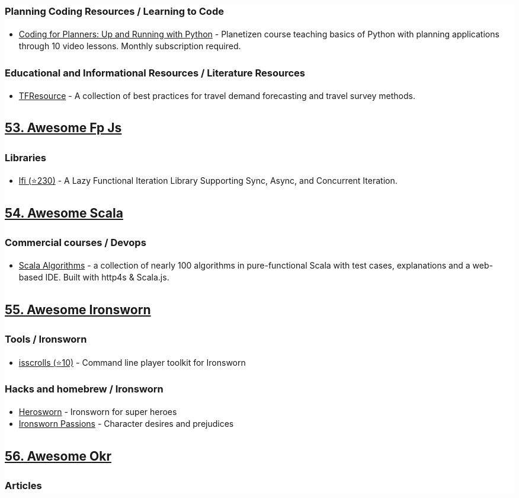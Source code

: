 ### Planning Coding Resources / Learning to Code

*   [Coding for Planners: Up and Running with Python](https://courses.planetizen.com/course/coding-for-planners-python) - Planetizen course teaching basics of Python with planning applications through 10 video lessons. Monthly subscription required.

### Educational and Informational Resources / Literature Resources

*   [TFResource](https://tfresource.org/) - A collection of best practices for travel demand forecasting and travel survey methods.

## [53. Awesome Fp Js](/content/stoeffel/awesome-fp-js/week/README.md)

### Libraries

*   [lfi (⭐230)](https://github.com/TomerAberbach/lfi) - A Lazy Functional Iteration Library Supporting Sync, Async, and Concurrent Iteration.

## [54. Awesome Scala](/content/lauris/awesome-scala/week/README.md)

### Commercial courses / Devops

*   [Scala Algorithms](https://www.scala-algorithms.com/) - a collection of nearly 100 algorithms in pure-functional Scala with test cases, explanations and a web-based IDE. Built with http4s & Scala.js.

## [55. Awesome Ironsworn](/content/Billiam/awesome-ironsworn/week/README.md)

### Tools / Ironsworn

*   [isscrolls (⭐10)](https://github.com/thexhr/isscrolls) - Command line player toolkit for Ironsworn

### Hacks and homebrew / Ironsworn

*   [Herosworn](https://docs.google.com/document/d/1ttFFH8Ul7NlXhWw8vOr39YIx6FHcKuaC_Uueaf6f0B0/view) - Ironsworn for super heroes
*   [Ironsworn Passions](https://docs.google.com/document/d/1ytKHeNLHOIE8JvL3-TUyIu_pDdP2oS69HbwKNxQ4DuA/view) - Character desires and prejudices

## [56. Awesome Okr](/content/domenicosolazzo/awesome-okr/week/README.md)

### Articles
